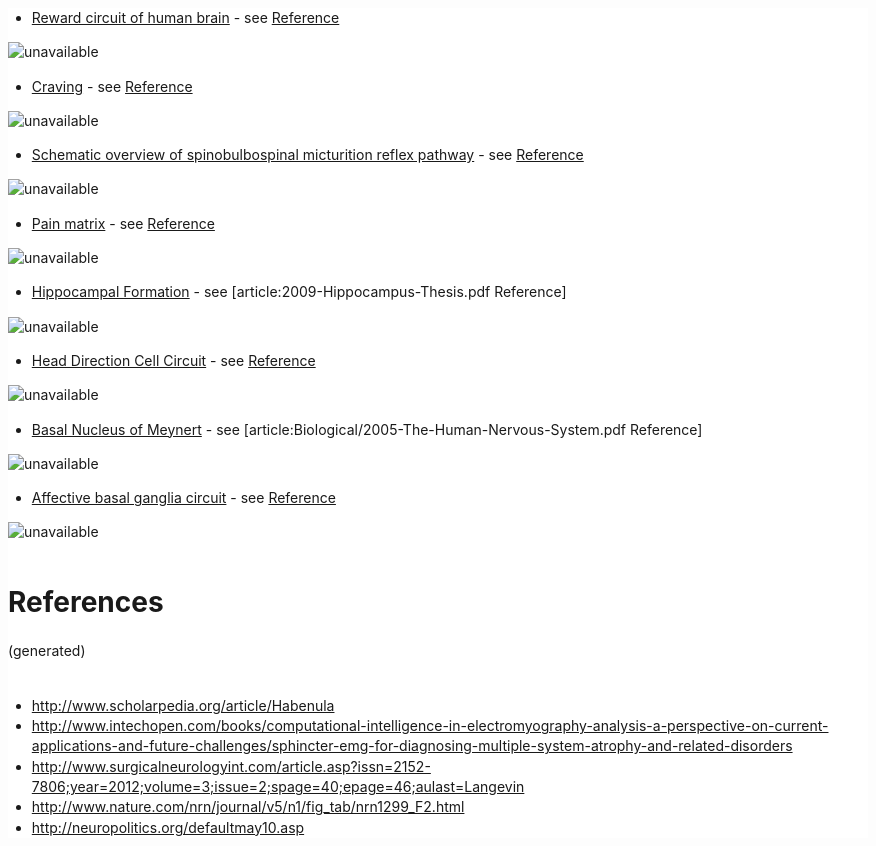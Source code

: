 <ul><li><a href='http://neurowiki2012.wikispaces.com/file/view/Reward_circuit.jpg/315908202/Reward_circuit.jpg'>Reward circuit of human brain</a> - see <a href='http://neurowiki2012.wikispaces.com/Presynaptic+Mechanisms+of+Synaptic+Plasticity'>Reference</a></li></ul>

<img src='http://neurowiki2012.wikispaces.com/file/view/Reward_circuit.jpg/315908202/Reward_circuit.jpg' alt='unavailable'>

<ul><li><a href='http://www.impulsecontroldisorders.org/images/8-Urges9proof.jpg'>Craving</a> - see <a href='http://www.impulsecontroldisorders.org/html/cravings.html'>Reference</a></li></ul>

<img src='http://www.impulsecontroldisorders.org/images/8-Urges9proof.jpg' alt='unavailable'>

<ul><li><a href='http://jp.physoc.org/content/557/1/287/F9.large.jpg'>Schematic overview of spinobulbospinal micturition reflex pathway</a> - see <a href='http://jp.physoc.org/content/557/1/287/F9.expansion.html'>Reference</a></li></ul>

<img src='http://jp.physoc.org/content/557/1/287/F9.large.jpg' alt='unavailable'>

<ul><li><a href='http://www.springerimages.com/img/Images/Springer/JOU=10194/VOL=2006.7/ISU=4/ART=2006_307/MediaObjects/MEDIUM_10194_2006_Article_307_Fig1.jpg'>Pain matrix</a> - see <a href='http://www.springerimages.com/Images/MedicineAndPublicHealth/1-10.1007_s10194-006-0307-1-0'>Reference</a></li></ul>

<img src='http://www.springerimages.com/img/Images/Springer/JOU=10194/VOL=2006.7/ISU=4/ART=2006_307/MediaObjects/MEDIUM_10194_2006_Article_307_Fig1.jpg' alt='unavailable'>

<ul><li><a href='http://ahuman.googlecode.com/svn/images/wiki/research/brain/HF.jpg'>Hippocampal Formation</a> - see [article:2009-Hippocampus-Thesis.pdf Reference]</li></ul>

<img src='http://ahuman.googlecode.com/svn/images/wiki/research/brain/HF.jpg' alt='unavailable'>

<ul><li><a href='http://www.scholarpedia.org/w/images/6/63/Taube_Figure_5a.png'>Head Direction Cell Circuit</a> - see <a href='http://www.scholarpedia.org/article/Head_direction_cells'>Reference</a></li></ul>

<img src='http://www.scholarpedia.org/w/images/6/63/Taube_Figure_5a.png' alt='unavailable'>

<ul><li><a href='http://ahuman.googlecode.com/svn/images/wiki/research/human/22-reticular-formation-and-limbic-system/F22-2.png'>Basal Nucleus of Meynert</a> - see [article:Biological/2005-The-Human-Nervous-System.pdf Reference]</li></ul>

<img src='http://ahuman.googlecode.com/svn/images/wiki/research/human/22-reticular-formation-and-limbic-system/F22-2.png' alt='unavailable'>

<ul><li><a href='http://www.expertsmind.com/CMSImages/250_Affective%20basal%20ganglia%20circuit.png'>Affective basal ganglia circuit</a> - see <a href='http://www.expertsmind.com/topic/emotion/affective-basal-ganglia-circuit-93570.aspx'>Reference</a></li></ul>

<img src='http://www.expertsmind.com/CMSImages/250_Affective%20basal%20ganglia%20circuit.png' alt='unavailable'>


<h1>References</h1>
(generated)<br>
<br>
<ul><li><a href='http://www.scholarpedia.org/article/Habenula'>http://www.scholarpedia.org/article/Habenula</a>
</li><li><a href='http://www.intechopen.com/books/computational-intelligence-in-electromyography-analysis-a-perspective-on-current-applications-and-future-challenges/sphincter-emg-for-diagnosing-multiple-system-atrophy-and-related-disorders'>http://www.intechopen.com/books/computational-intelligence-in-electromyography-analysis-a-perspective-on-current-applications-and-future-challenges/sphincter-emg-for-diagnosing-multiple-system-atrophy-and-related-disorders</a>
</li><li><a href='http://www.surgicalneurologyint.com/article.asp?issn=2152-7806;year=2012;volume=3;issue=2;spage=40;epage=46;aulast=Langevin'>http://www.surgicalneurologyint.com/article.asp?issn=2152-7806;year=2012;volume=3;issue=2;spage=40;epage=46;aulast=Langevin</a>
</li><li><a href='http://www.nature.com/nrn/journal/v5/n1/fig_tab/nrn1299_F2.html'>http://www.nature.com/nrn/journal/v5/n1/fig_tab/nrn1299_F2.html</a>
</li><li><a href='http://neuropolitics.org/defaultmay10.asp'>http://neuropolitics.org/defaultmay10.asp</a>